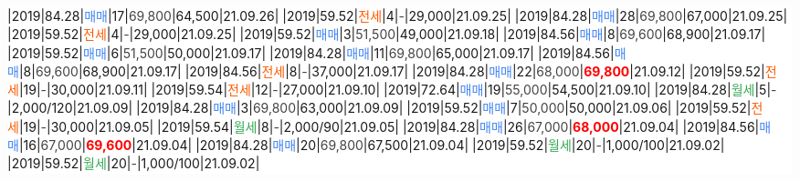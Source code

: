 |2019|84.28|<span style="color:#4285F3">매매</span>|17|<span style="color:#444444">69,800</span>|64,500|21.09.26|
|2019|59.52|<span style="color:#FF5A00">전세</span>|4|<span style="color:#444444">-</span>|29,000|21.09.25|
|2019|84.28|<span style="color:#4285F3">매매</span>|28|<span style="color:#444444">69,800</span>|67,000|21.09.25|
|2019|59.52|<span style="color:#FF5A00">전세</span>|4|<span style="color:#444444">-</span>|29,000|21.09.25|
|2019|59.52|<span style="color:#4285F3">매매</span>|3|<span style="color:#444444">51,500</span>|49,000|21.09.18|
|2019|84.56|<span style="color:#4285F3">매매</span>|8|<span style="color:#444444">69,600</span>|68,900|21.09.17|
|2019|59.52|<span style="color:#4285F3">매매</span>|6|<span style="color:#444444">51,500</span>|50,000|21.09.17|
|2019|84.28|<span style="color:#4285F3">매매</span>|11|<span style="color:#444444">69,800</span>|65,000|21.09.17|
|2019|84.56|<span style="color:#4285F3">매매</span>|8|<span style="color:#444444">69,600</span>|68,900|21.09.17|
|2019|84.56|<span style="color:#FF5A00">전세</span>|8|<span style="color:#444444">-</span>|37,000|21.09.17|
|2019|84.28|<span style="color:#4285F3">매매</span>|22|<span style="color:#444444">68,000</span>|<b><span style="color:#FF0000">69,800</span></b>|21.09.12|
|2019|59.52|<span style="color:#FF5A00">전세</span>|19|<span style="color:#444444">-</span>|30,000|21.09.11|
|2019|59.54|<span style="color:#FF5A00">전세</span>|12|<span style="color:#444444">-</span>|27,000|21.09.10|
|2019|72.64|<span style="color:#4285F3">매매</span>|19|<span style="color:#444444">55,000</span>|54,500|21.09.10|
|2019|84.28|<span style="color:#34A853">월세</span>|5|<span style="color:#444444">-</span>|2,000/120|21.09.09|
|2019|84.28|<span style="color:#4285F3">매매</span>|3|<span style="color:#444444">69,800</span>|63,000|21.09.09|
|2019|59.52|<span style="color:#4285F3">매매</span>|7|<span style="color:#444444">50,000</span>|50,000|21.09.06|
|2019|59.52|<span style="color:#FF5A00">전세</span>|19|<span style="color:#444444">-</span>|30,000|21.09.05|
|2019|59.54|<span style="color:#34A853">월세</span>|8|<span style="color:#444444">-</span>|2,000/90|21.09.05|
|2019|84.28|<span style="color:#4285F3">매매</span>|26|<span style="color:#444444">67,000</span>|<b><span style="color:#FF0000">68,000</span></b>|21.09.04|
|2019|84.56|<span style="color:#4285F3">매매</span>|16|<span style="color:#444444">67,000</span>|<b><span style="color:#FF0000">69,600</span></b>|21.09.04|
|2019|84.28|<span style="color:#4285F3">매매</span>|20|<span style="color:#444444">69,800</span>|67,500|21.09.04|
|2019|59.52|<span style="color:#34A853">월세</span>|20|<span style="color:#444444">-</span>|1,000/100|21.09.02|
|2019|59.52|<span style="color:#34A853">월세</span>|20|<span style="color:#444444">-</span>|1,000/100|21.09.02|


<script async src="https://pagead2.googlesyndication.com/pagead/js/adsbygoogle.js"></script>

<ins class="adsbygoogle"
     style="display:block"
     data-ad-client="ca-pub-1142216861245946"
     data-ad-slot="4805727019"
     data-ad-format="auto"
     data-full-width-responsive="true"></ins>
<script>
     (adsbygoogle = window.adsbygoogle || []).push({});
</script>
